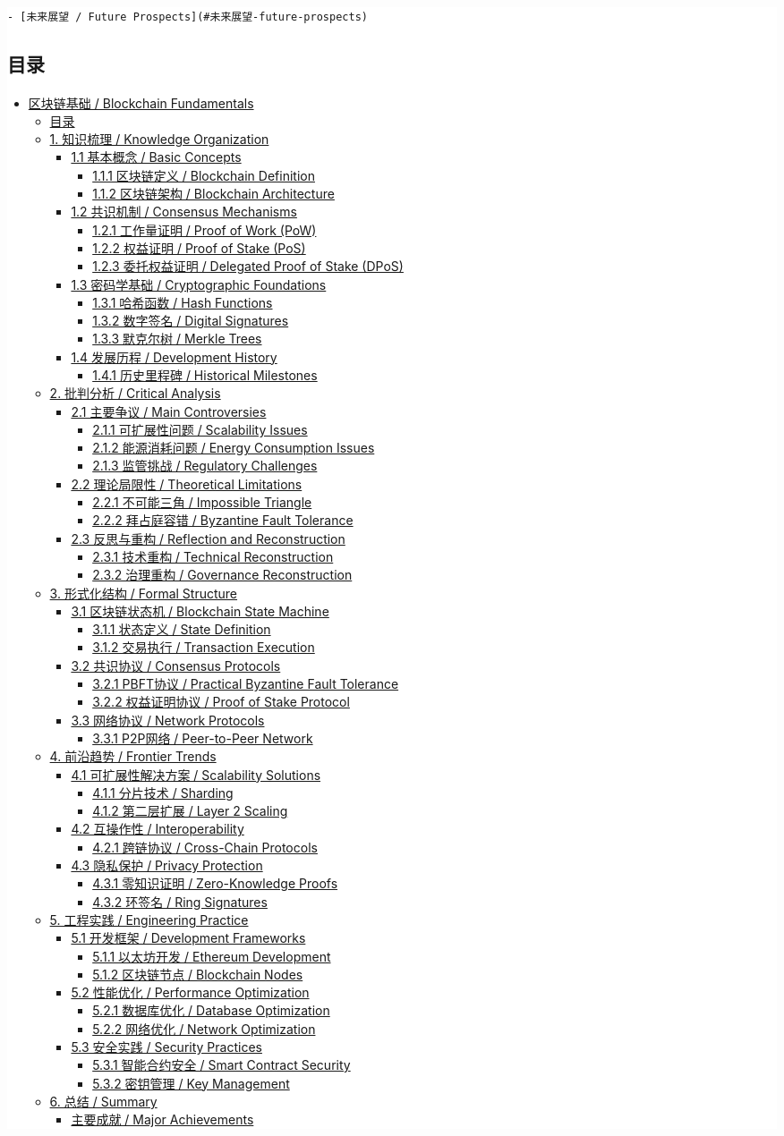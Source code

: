     - [未来展望 / Future Prospects](#未来展望-future-prospects)



## 目录

- [区块链基础 / Blockchain Fundamentals](#区块链基础--blockchain-fundamentals)
  - [目录](#目录)
  - [1. 知识梳理 / Knowledge Organization](#1-知识梳理--knowledge-organization)
    - [1.1 基本概念 / Basic Concepts](#11-基本概念--basic-concepts)
      - [1.1.1 区块链定义 / Blockchain Definition](#111-区块链定义--blockchain-definition)
      - [1.1.2 区块链架构 / Blockchain Architecture](#112-区块链架构--blockchain-architecture)
    - [1.2 共识机制 / Consensus Mechanisms](#12-共识机制--consensus-mechanisms)
      - [1.2.1 工作量证明 / Proof of Work (PoW)](#121-工作量证明--proof-of-work-pow)
      - [1.2.2 权益证明 / Proof of Stake (PoS)](#122-权益证明--proof-of-stake-pos)
      - [1.2.3 委托权益证明 / Delegated Proof of Stake (DPoS)](#123-委托权益证明--delegated-proof-of-stake-dpos)
    - [1.3 密码学基础 / Cryptographic Foundations](#13-密码学基础--cryptographic-foundations)
      - [1.3.1 哈希函数 / Hash Functions](#131-哈希函数--hash-functions)
      - [1.3.2 数字签名 / Digital Signatures](#132-数字签名--digital-signatures)
      - [1.3.3 默克尔树 / Merkle Trees](#133-默克尔树--merkle-trees)
    - [1.4 发展历程 / Development History](#14-发展历程--development-history)
      - [1.4.1 历史里程碑 / Historical Milestones](#141-历史里程碑--historical-milestones)
  - [2. 批判分析 / Critical Analysis](#2-批判分析--critical-analysis)
    - [2.1 主要争议 / Main Controversies](#21-主要争议--main-controversies)
      - [2.1.1 可扩展性问题 / Scalability Issues](#211-可扩展性问题--scalability-issues)
      - [2.1.2 能源消耗问题 / Energy Consumption Issues](#212-能源消耗问题--energy-consumption-issues)
      - [2.1.3 监管挑战 / Regulatory Challenges](#213-监管挑战--regulatory-challenges)
    - [2.2 理论局限性 / Theoretical Limitations](#22-理论局限性--theoretical-limitations)
      - [2.2.1 不可能三角 / Impossible Triangle](#221-不可能三角--impossible-triangle)
      - [2.2.2 拜占庭容错 / Byzantine Fault Tolerance](#222-拜占庭容错--byzantine-fault-tolerance)
    - [2.3 反思与重构 / Reflection and Reconstruction](#23-反思与重构--reflection-and-reconstruction)
      - [2.3.1 技术重构 / Technical Reconstruction](#231-技术重构--technical-reconstruction)
      - [2.3.2 治理重构 / Governance Reconstruction](#232-治理重构--governance-reconstruction)
  - [3. 形式化结构 / Formal Structure](#3-形式化结构--formal-structure)
    - [3.1 区块链状态机 / Blockchain State Machine](#31-区块链状态机--blockchain-state-machine)
      - [3.1.1 状态定义 / State Definition](#311-状态定义--state-definition)
      - [3.1.2 交易执行 / Transaction Execution](#312-交易执行--transaction-execution)
    - [3.2 共识协议 / Consensus Protocols](#32-共识协议--consensus-protocols)
      - [3.2.1 PBFT协议 / Practical Byzantine Fault Tolerance](#321-pbft协议--practical-byzantine-fault-tolerance)
      - [3.2.2 权益证明协议 / Proof of Stake Protocol](#322-权益证明协议--proof-of-stake-protocol)
    - [3.3 网络协议 / Network Protocols](#33-网络协议--network-protocols)
      - [3.3.1 P2P网络 / Peer-to-Peer Network](#331-p2p网络--peer-to-peer-network)
  - [4. 前沿趋势 / Frontier Trends](#4-前沿趋势--frontier-trends)
    - [4.1 可扩展性解决方案 / Scalability Solutions](#41-可扩展性解决方案--scalability-solutions)
      - [4.1.1 分片技术 / Sharding](#411-分片技术--sharding)
      - [4.1.2 第二层扩展 / Layer 2 Scaling](#412-第二层扩展--layer-2-scaling)
    - [4.2 互操作性 / Interoperability](#42-互操作性--interoperability)
      - [4.2.1 跨链协议 / Cross-Chain Protocols](#421-跨链协议--cross-chain-protocols)
    - [4.3 隐私保护 / Privacy Protection](#43-隐私保护--privacy-protection)
      - [4.3.1 零知识证明 / Zero-Knowledge Proofs](#431-零知识证明--zero-knowledge-proofs)
      - [4.3.2 环签名 / Ring Signatures](#432-环签名--ring-signatures)
  - [5. 工程实践 / Engineering Practice](#5-工程实践--engineering-practice)
    - [5.1 开发框架 / Development Frameworks](#51-开发框架--development-frameworks)
      - [5.1.1 以太坊开发 / Ethereum Development](#511-以太坊开发--ethereum-development)
      - [5.1.2 区块链节点 / Blockchain Nodes](#512-区块链节点--blockchain-nodes)
    - [5.2 性能优化 / Performance Optimization](#52-性能优化--performance-optimization)
      - [5.2.1 数据库优化 / Database Optimization](#521-数据库优化--database-optimization)
      - [5.2.2 网络优化 / Network Optimization](#522-网络优化--network-optimization)
    - [5.3 安全实践 / Security Practices](#53-安全实践--security-practices)
      - [5.3.1 智能合约安全 / Smart Contract Security](#531-智能合约安全--smart-contract-security)
      - [5.3.2 密钥管理 / Key Management](#532-密钥管理--key-management)
  - [6. 总结 / Summary](#6-总结--summary)
    - [主要成就 / Major Achievements](#主要成就--major-achievements)